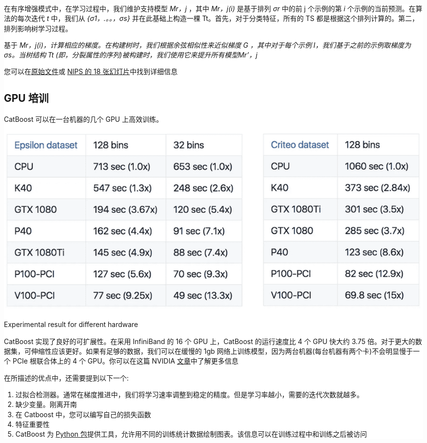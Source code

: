 在有序增强模式中，在学习过程中，我们维护支持模型 *Mr，j* ，其中 *Mr，j(i)* 是基于排列 *σr* 中的前 j 个示例的第 *i* 个示例的当前预测。在算法的每次迭代 *t* 中，我们从 *{σ1，.。。，σs}* 并在此基础上构造一棵 Tt。首先，对于分类特征，所有的 TS 都是根据这个排列计算的。第二，排列影响树学习过程。

基于 *Mr，j(i)，*计算相应的梯度。在构建树时，我们根据余弦相似性来近似梯度 *G* ，其中对于每个示例 I，我们基于之前的示例取梯度为*σs。*当树结构 *Tt* (即，分裂属性的序列)被构建时，我们使用它来提升所有模型*Mr’，j*

您可以在[原始文件](https://arxiv.org/pdf/1706.09516.pdf)或 [NIPS 的 18 张幻灯片](https://github.com/catboost/catboost/blob/master/slides/CatBoostPaper_NIPS2018/Presentation.pdf)中找到详细信息

## GPU 培训

CatBoost 可以在一台机器的几个 GPU 上高效训练。

![](img/cc25cf0780d4d28a6a2113cd4760b1c9.png)

Experimental result for different hardware

CatBoost 实现了良好的可扩展性。在采用 InfiniBand 的 16 个 GPU 上，CatBoost 的运行速度比 4 个 GPU 快大约 3.75 倍。对于更大的数据集，可伸缩性应该更好。如果有足够的数据，我们可以在缓慢的 1gb 网络上训练模型，因为两台机器(每台机器有两个卡)不会明显慢于一个 PCIe 根联合体上的 4 个 GPU。你可以在这篇 NVIDIA [文章](https://devblogs.nvidia.com/catboost-fast-gradient-boosting-decision-trees/)中了解更多信息

在所描述的优点中，还需要提到以下一个:

1.  过拟合检测器。通常在梯度推进中，我们将学习速率调整到稳定的精度。但是学习率越小，需要的迭代次数就越多。
2.  缺少变量。刚离开南
3.  在 Catboost 中，您可以编写自己的损失函数
4.  特征重要性
5.  CatBoost 为 [Python 包](https://catboost.ai/docs/concepts/python-installation.html#python-installation)提供工具，允许用不同的训练统计数据绘制图表。该信息可以在训练过程中和训练之后被访问
